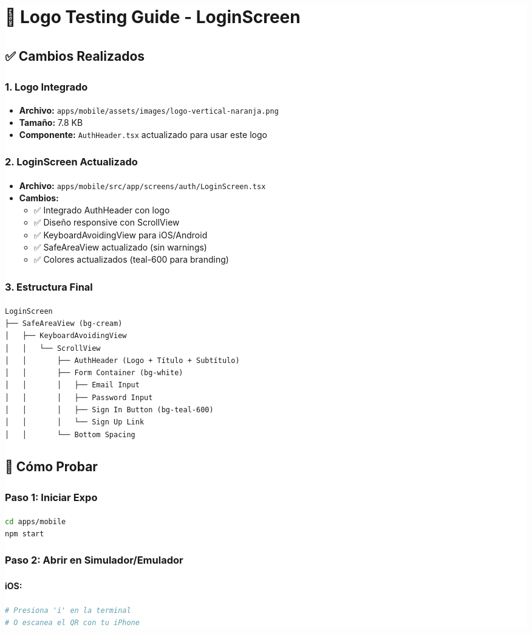 # 🎨 Logo Testing Guide - LoginScreen

## ✅ Cambios Realizados

### 1. Logo Integrado
- **Archivo:** `apps/mobile/assets/images/logo-vertical-naranja.png`
- **Tamaño:** 7.8 KB
- **Componente:** `AuthHeader.tsx` actualizado para usar este logo

### 2. LoginScreen Actualizado
- **Archivo:** `apps/mobile/src/app/screens/auth/LoginScreen.tsx`
- **Cambios:**
  - ✅ Integrado AuthHeader con logo
  - ✅ Diseño responsive con ScrollView
  - ✅ KeyboardAvoidingView para iOS/Android
  - ✅ SafeAreaView actualizado (sin warnings)
  - ✅ Colores actualizados (teal-600 para branding)

### 3. Estructura Final
```
LoginScreen
├── SafeAreaView (bg-cream)
│   ├── KeyboardAvoidingView
│   │   └── ScrollView
│   │       ├── AuthHeader (Logo + Título + Subtítulo)
│   │       ├── Form Container (bg-white)
│   │       │   ├── Email Input
│   │       │   ├── Password Input
│   │       │   ├── Sign In Button (bg-teal-600)
│   │       │   └── Sign Up Link
│   │       └── Bottom Spacing
```

## 🚀 Cómo Probar

### Paso 1: Iniciar Expo

```bash
cd apps/mobile
npm start
```

### Paso 2: Abrir en Simulador/Emulador

#### iOS:
```bash
# Presiona 'i' en la terminal
# O escanea el QR con tu iPhone
```
